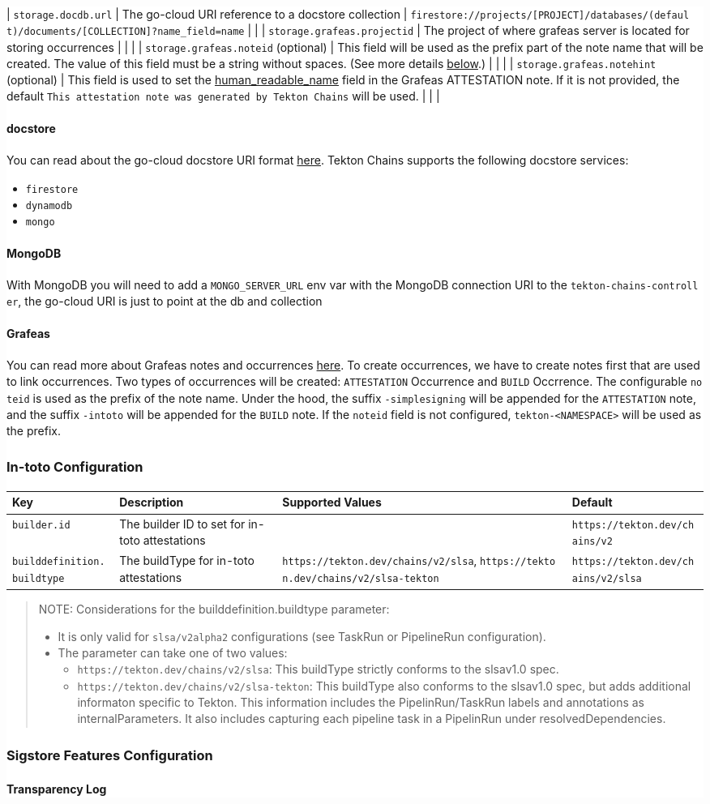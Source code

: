 | `storage.docdb.url`                   | The go-cloud URI reference to a docstore collection                                                                                                                                                                                                                                                                 | `firestore://projects/[PROJECT]/databases/(default)/documents/[COLLECTION]?name_field=name`                                                                                                                                                                                                                                                                                                                                                                         |         |
| `storage.grafeas.projectid`           | The project of where grafeas server is located for storing occurrences                                                                                                                                                                                                                                              |                                                                                                                                                                                                                                                                                                                                                                                                                                                                     |         |
| `storage.grafeas.noteid` (optional)   | This field will be used as the prefix part of the note name that will be created. The value of this field must be a string without spaces. (See more details [below](#grafeas).)                                                                                                                                    |                                                                                                                                                                                                                                                                                                                                                                                                                                                                     |         |
| `storage.grafeas.notehint` (optional) | This field is used to set the [human_readable_name](https://github.com/grafeas/grafeas/blob/cd23d4dc1bef740d6d6d90d5007db5c9a2431c41/proto/v1/attestation.proto#L49) field in the Grafeas ATTESTATION note. If it is not provided, the default `This attestation note was generated by Tekton Chains` will be used. |                                                                                                                                                                                                                                                                                                                                                                                                                                                                     |         |

#### docstore

You can read about the go-cloud docstore URI format [here](https://gocloud.dev/howto/docstore/). Tekton Chains supports the following docstore services:

- `firestore`
- `dynamodb`
- `mongo`

#### MongoDB

With MongoDB you will need to add a `MONGO_SERVER_URL` env var with the MongoDB connection URI to the `tekton-chains-controller`, the go-cloud URI is just to point at the db and collection

#### Grafeas

You can read more about Grafeas notes and occurrences [here](https://github.com/grafeas/grafeas/blob/master/docs/grafeas_concepts.md). To create occurrences, we have to create notes first that are used to link occurrences. Two types of occurrences will be created: `ATTESTATION` Occurrence and `BUILD` Occrrence. The configurable `noteid` is used as the prefix of the note name. Under the hood, the suffix `-simplesigning` will be appended for the `ATTESTATION` note, and the suffix `-intoto` will be appended for the `BUILD` note. If the `noteid` field is not configured, `tekton-<NAMESPACE>` will be used as the prefix.

### In-toto Configuration

| Key                         | Description                                    | Supported Values                                                                | Default                             |
| :-------------------------- | :--------------------------------------------- | :------------------------------------------------------------------------------ | :---------------------------------- |
| `builder.id`                | The builder ID to set for in-toto attestations |                                                                                 | `https://tekton.dev/chains/v2`      |
| `builddefinition.buildtype` | The buildType for in-toto attestations         | `https://tekton.dev/chains/v2/slsa`, `https://tekton.dev/chains/v2/slsa-tekton` | `https://tekton.dev/chains/v2/slsa` |

> NOTE:
> Considerations for the builddefinition.buildtype parameter:
>
> - It is only valid for `slsa/v2alpha2` configurations (see TaskRun or PipelineRun configuration).
> - The parameter can take one of two values:
>   - `https://tekton.dev/chains/v2/slsa`: This buildType strictly conforms to the slsav1.0 spec.
>   - `https://tekton.dev/chains/v2/slsa-tekton`: This buildType also conforms to the slsav1.0 spec, but adds additional informaton specific to Tekton. This information includes the PipelinRun/TaskRun labels and annotations as internalParameters. It also includes capturing each pipeline task in a PipelinRun under resolvedDependencies.

### Sigstore Features Configuration

#### Transparency Log
